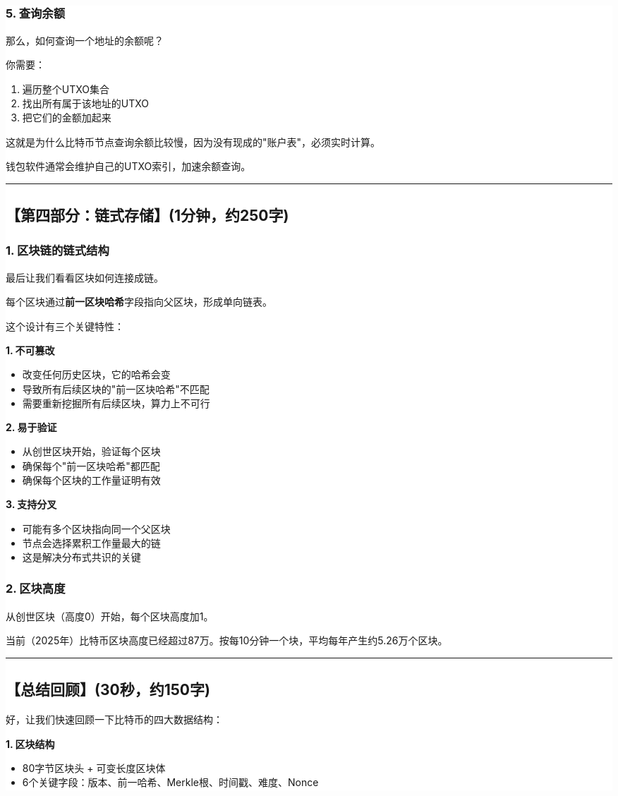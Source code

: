 ### 5. 查询余额

那么，如何查询一个地址的余额呢？

你需要：
1. 遍历整个UTXO集合
2. 找出所有属于该地址的UTXO
3. 把它们的金额加起来

这就是为什么比特币节点查询余额比较慢，因为没有现成的"账户表"，必须实时计算。

钱包软件通常会维护自己的UTXO索引，加速余额查询。

---

## 【第四部分：链式存储】(1分钟，约250字)

### 1. 区块链的链式结构

最后让我们看看区块如何连接成链。

每个区块通过**前一区块哈希**字段指向父区块，形成单向链表。

这个设计有三个关键特性：

**1. 不可篡改**
- 改变任何历史区块，它的哈希会变
- 导致所有后续区块的"前一区块哈希"不匹配
- 需要重新挖掘所有后续区块，算力上不可行

**2. 易于验证**
- 从创世区块开始，验证每个区块
- 确保每个"前一区块哈希"都匹配
- 确保每个区块的工作量证明有效

**3. 支持分叉**
- 可能有多个区块指向同一个父区块
- 节点会选择累积工作量最大的链
- 这是解决分布式共识的关键

### 2. 区块高度

从创世区块（高度0）开始，每个区块高度加1。

当前（2025年）比特币区块高度已经超过87万。按每10分钟一个块，平均每年产生约5.26万个区块。

---

## 【总结回顾】(30秒，约150字)

好，让我们快速回顾一下比特币的四大数据结构：

**1. 区块结构**
- 80字节区块头 + 可变长度区块体
- 6个关键字段：版本、前一哈希、Merkle根、时间戳、难度、Nonce
